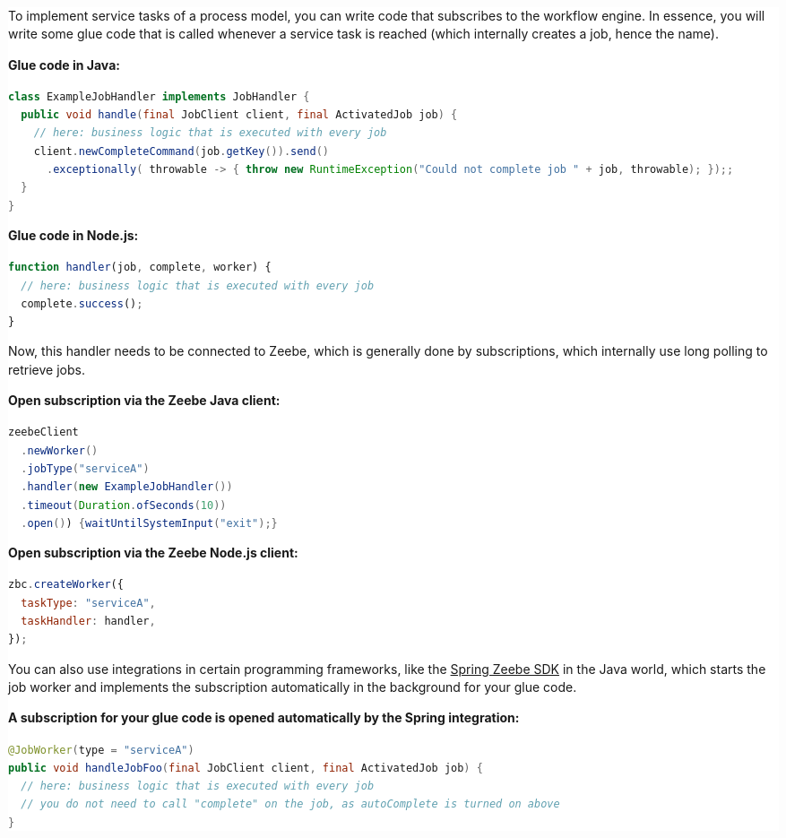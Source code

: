 To implement service tasks of a process model, you can write code that subscribes to the workflow engine. In essence, you will write some glue code that is called whenever a service task is reached (which internally creates a job, hence the name).

**Glue code in Java:**

```java
class ExampleJobHandler implements JobHandler {
  public void handle(final JobClient client, final ActivatedJob job) {
    // here: business logic that is executed with every job
    client.newCompleteCommand(job.getKey()).send()
      .exceptionally( throwable -> { throw new RuntimeException("Could not complete job " + job, throwable); });;
  }
}
```

**Glue code in Node.js:**

```js
function handler(job, complete, worker) {
  // here: business logic that is executed with every job
  complete.success();
}
```

Now, this handler needs to be connected to Zeebe, which is generally done by subscriptions, which internally use long polling to retrieve jobs.

**Open subscription via the Zeebe Java client:**

```java
zeebeClient
  .newWorker()
  .jobType("serviceA")
  .handler(new ExampleJobHandler())
  .timeout(Duration.ofSeconds(10))
  .open()) {waitUntilSystemInput("exit");}
```

**Open subscription via the Zeebe Node.js client:**

```js
zbc.createWorker({
  taskType: "serviceA",
  taskHandler: handler,
});
```

You can also use integrations in certain programming frameworks, like the [Spring Zeebe SDK](../../../apis-tools/spring-zeebe-sdk/getting-started.md) in the Java world, which starts the job worker and implements the subscription automatically in the background for your glue code.

**A subscription for your glue code is opened automatically by the Spring integration:**

```java
@JobWorker(type = "serviceA")
public void handleJobFoo(final JobClient client, final ActivatedJob job) {
  // here: business logic that is executed with every job
  // you do not need to call "complete" on the job, as autoComplete is turned on above
}
```
